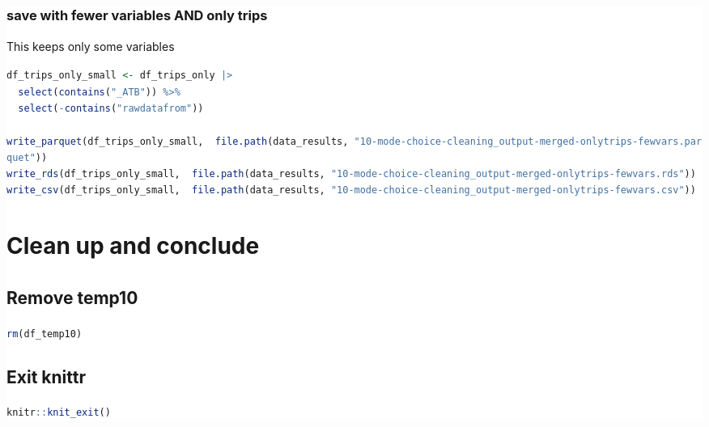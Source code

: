 ### save with fewer variables AND only trips

This keeps only some variables

``` r
df_trips_only_small <- df_trips_only |> 
  select(contains("_ATB")) %>% 
  select(-contains("rawdatafrom"))

write_parquet(df_trips_only_small,  file.path(data_results, "10-mode-choice-cleaning_output-merged-onlytrips-fewvars.parquet"))
write_rds(df_trips_only_small,  file.path(data_results, "10-mode-choice-cleaning_output-merged-onlytrips-fewvars.rds"))
write_csv(df_trips_only_small,  file.path(data_results, "10-mode-choice-cleaning_output-merged-onlytrips-fewvars.csv"))
```

# Clean up and conclude

## Remove temp10

``` r
rm(df_temp10)
```

## Exit knittr

``` r
knitr::knit_exit()
```
